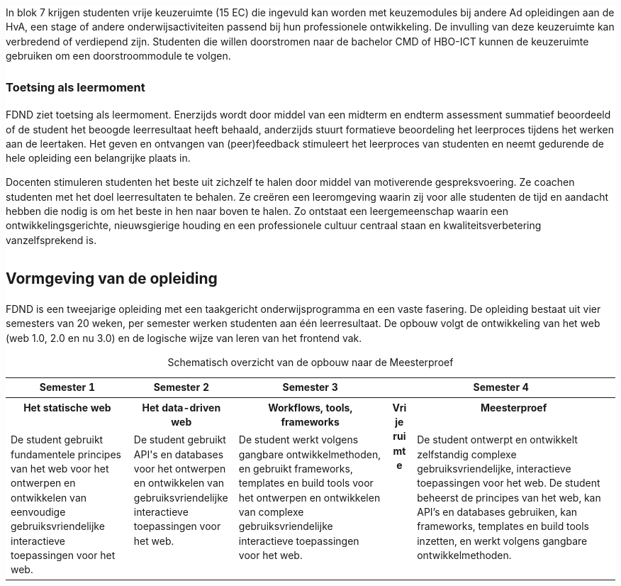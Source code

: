 In blok 7 krijgen studenten vrije keuzeruimte (15 EC) die ingevuld kan worden met keuzemodules bij andere Ad opleidingen aan de HvA, een stage of andere onderwijsactiviteiten passend bij hun professionele ontwikkeling. De invulling van deze keuzeruimte kan verbredend of verdiepend zijn. Studenten die willen doorstromen naar de bachelor CMD of HBO-ICT kunnen de keuzeruimte gebruiken om een doorstroommodule te volgen.

### Toetsing als leermoment

FDND ziet toetsing als leermoment. Enerzijds wordt door middel van een midterm en endterm assessment summatief beoordeeld of de student het beoogde leerresultaat heeft behaald, anderzijds stuurt formatieve beoordeling het leerproces tijdens het werken aan de leertaken. Het geven en ontvangen van (peer)feedback stimuleert het leerproces van studenten en neemt gedurende de hele opleiding een belangrijke plaats in.

Docenten stimuleren studenten het beste uit zichzelf te halen door middel van motiverende gespreksvoering. Ze coachen studenten met het doel leerresultaten te behalen. Ze creëren een leeromgeving waarin zij voor alle studenten de tijd en aandacht hebben die nodig is om het beste in hen naar boven te halen. Zo ontstaat een leergemeenschap waarin een ontwikkelingsgerichte, nieuwsgierige houding en een professionele cultuur centraal staan en kwaliteitsverbetering vanzelfsprekend is.

## Vormgeving van de opleiding

FDND is een tweejarige opleiding met een taakgericht onderwijsprogramma en een vaste fasering. De opleiding bestaat uit vier semesters van 20 weken, per semester werken studenten aan één leerresultaat. De opbouw volgt de ontwikkeling van het web (web 1.0, 2.0 en nu 3.0) en de logische wijze van leren van het frontend vak.

<table>
<caption>Schematisch overzicht van de opbouw naar de Meesterproef</caption>
<tr>
  <th>Semester 1</th>
  <th>Semester 2</th>
  <th>Semester 3</th>
  <th colspan="2">Semester 4</th>
</tr>
<tr>
  <th>Het statische web</th>
  <th>Het data-driven web</th>
  <th>Workflows, tools, frameworks</th>
  <th rowspan="2">Vrije ruimte</th>
  <th>Meesterproef</th>
</tr>
<tr>
  <td>De student gebruikt fundamentele principes van het web voor het ontwerpen en ontwikkelen van eenvoudige gebruiksvriendelijke interactieve toepassingen voor het web.</td>
  <td>De student gebruikt API's en databases voor het ontwerpen en ontwikkelen van gebruiksvriendelijke interactieve toepassingen voor het web.</td>
  <td>De student werkt volgens gangbare ontwikkelmethoden, en gebruikt frameworks, templates en build tools voor het ontwerpen en ontwikkelen van complexe gebruiksvriendelijke interactieve toepassingen voor het web.</td>
  <td>De student ontwerpt en ontwikkelt zelfstandig complexe gebruiksvriendelijke, interactieve toepassingen voor het web. De student beheerst de principes van het web, kan API’s en databases gebruiken, kan frameworks, templates en build tools inzetten, en werkt volgens gangbare ontwikkelmethoden.</td>
</tr>
</table>
